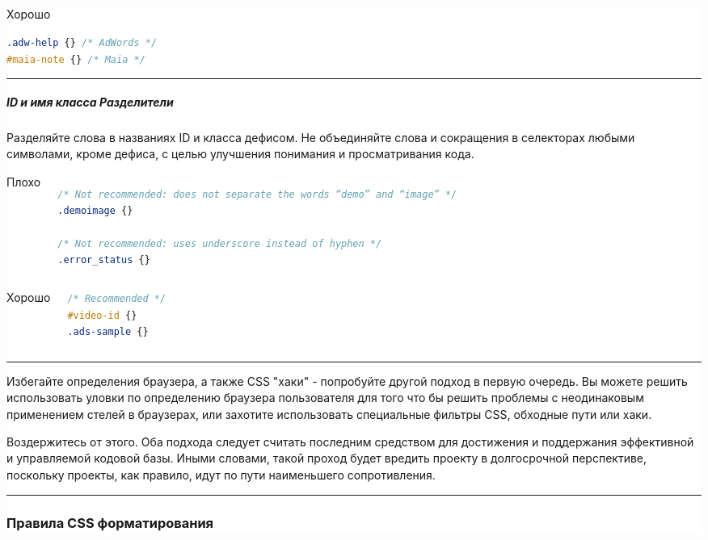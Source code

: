 <p class="text--warning">Хорошо</p>

```css
.adw-help {} /* AdWords */
#maia-note {} /* Maia */
```

</div>
</div>

* * *

##### ID и имя класса Разделители

Разделяйте слова в названиях ID и класса дефисом.
Не объединяйте слова и сокращения в селекторах любыми символами, кроме дефиса, с целью улучшения понимания и просматривания кода.

<div class="row">
<div class="small-6 columns" markdown="1">
Плохо

```css
/* Not recommended: does not separate the words “demo” and “image” */
.demoimage {}

/* Not recommended: uses underscore instead of hyphen */
.error_status {}
```
</div>

<div class="small-6 columns" markdown="1">
<p class="text--warning">Хорошо</p>

```css
/* Recommended */
#video-id {}
.ads-sample {}
```

</div>
</div>

* * *

Избегайте определения браузера, а также CSS "хаки" - попробуйте другой подход в первую очередь.
Вы можете решить использовать уловки по определению браузера пользователя для того что бы решить проблемы с неодинаковым применением стелей в браузерах, или захотите использовать специальные фильтры CSS, обходные пути или хаки.

Воздержитесь от этого. Оба подхода следует считать последним средством для достижения и поддержания эффективной и управляемой кодовой базы. Иными словами, такой проход будет вредить проекту в долгосрочной перспективе, поскольку проекты, как правило, идут по пути наименьшего сопротивления.

* * *

### <span class="icon-homecode" id="css_format" data-magellan-target="css_format"></span> Правила CSS форматирования
